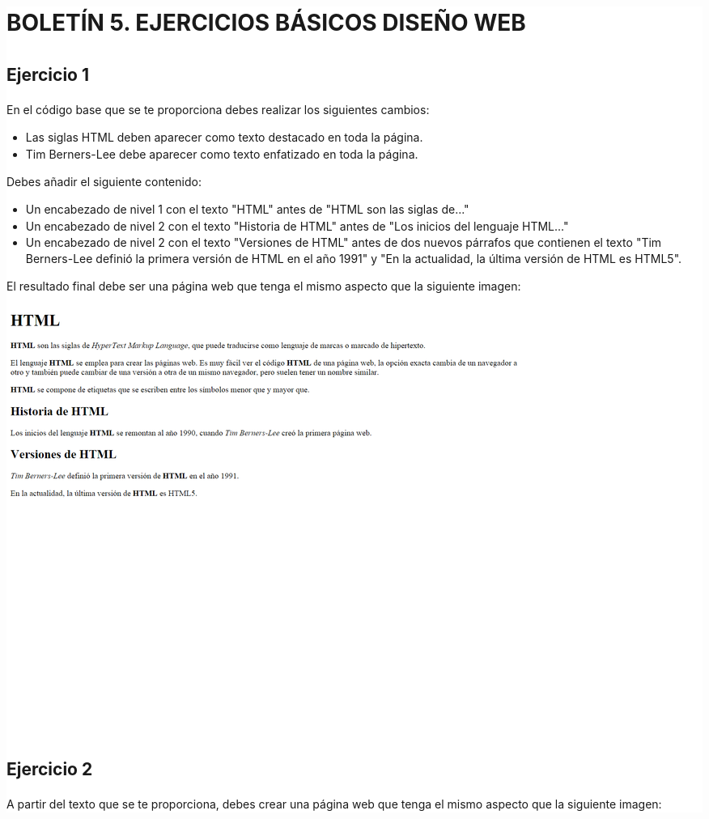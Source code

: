 # BOLETÍN 5. EJERCICIOS BÁSICOS DISEÑO WEB

## Ejercicio 1

En el código base que se te proporciona debes realizar los siguientes cambios:

* Las siglas HTML deben aparecer como texto destacado en toda la página.
* Tim Berners-Lee debe aparecer como texto enfatizado en toda la página.

Debes añadir el siguiente contenido:
* Un encabezado de nivel 1 con el texto "HTML" antes de "HTML son las siglas de..."
* Un encabezado de nivel 2 con el texto "Historia de HTML" antes de "Los inicios del lenguaje HTML..."
* Un encabezado de nivel 2 con el texto "Versiones de HTML" antes de dos nuevos párrafos que contienen el texto "Tim Berners-Lee definió la primera versión de HTML en el año 1991" y "En la actualidad, la última versión de HTML es HTML5".

El resultado final debe ser una página web que tenga el mismo aspecto que la siguiente imagen: 


![](../b5/res/b5.e1.png)<br><br><br>


## Ejercicio 2

A partir del texto que se te proporciona, debes crear una página web que tenga el mismo aspecto que la siguiente imagen:
